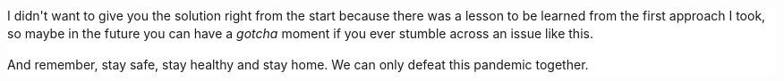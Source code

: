
I didn't want to give you the solution right from the start because there was a lesson to be learned from the first approach I took, so maybe in the future you can have a *gotcha* moment if you ever stumble across an issue like this.

And remember, stay safe, stay healthy and stay home. We can only defeat this pandemic together.